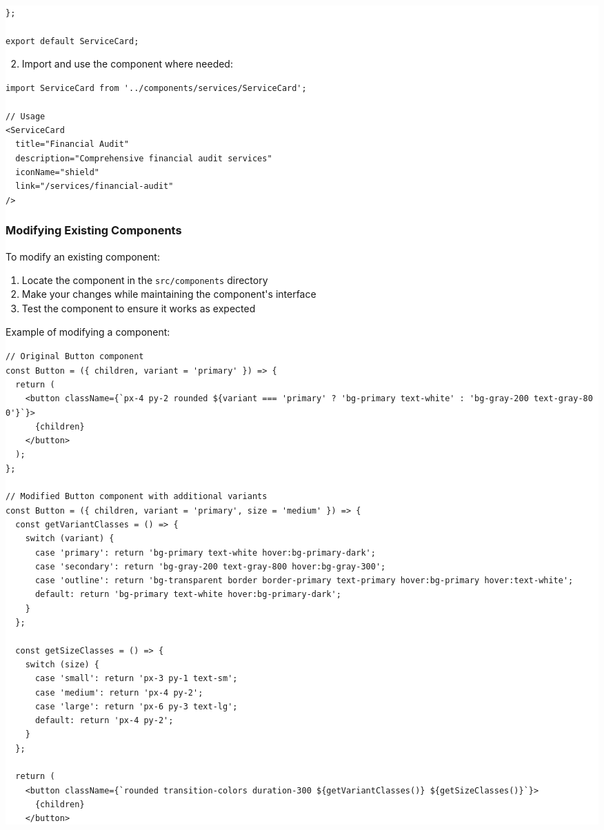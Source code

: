 ```tsx
};

export default ServiceCard;
```

2. Import and use the component where needed:

```tsx
import ServiceCard from '../components/services/ServiceCard';

// Usage
<ServiceCard 
  title="Financial Audit" 
  description="Comprehensive financial audit services" 
  iconName="shield"
  link="/services/financial-audit"
/>
```

### Modifying Existing Components

To modify an existing component:

1. Locate the component in the `src/components` directory
2. Make your changes while maintaining the component's interface
3. Test the component to ensure it works as expected

Example of modifying a component:

```tsx
// Original Button component
const Button = ({ children, variant = 'primary' }) => {
  return (
    <button className={`px-4 py-2 rounded ${variant === 'primary' ? 'bg-primary text-white' : 'bg-gray-200 text-gray-800'}`}>
      {children}
    </button>
  );
};

// Modified Button component with additional variants
const Button = ({ children, variant = 'primary', size = 'medium' }) => {
  const getVariantClasses = () => {
    switch (variant) {
      case 'primary': return 'bg-primary text-white hover:bg-primary-dark';
      case 'secondary': return 'bg-gray-200 text-gray-800 hover:bg-gray-300';
      case 'outline': return 'bg-transparent border border-primary text-primary hover:bg-primary hover:text-white';
      default: return 'bg-primary text-white hover:bg-primary-dark';
    }
  };
  
  const getSizeClasses = () => {
    switch (size) {
      case 'small': return 'px-3 py-1 text-sm';
      case 'medium': return 'px-4 py-2';
      case 'large': return 'px-6 py-3 text-lg';
      default: return 'px-4 py-2';
    }
  };
  
  return (
    <button className={`rounded transition-colors duration-300 ${getVariantClasses()} ${getSizeClasses()}`}>
      {children}
    </button>
```